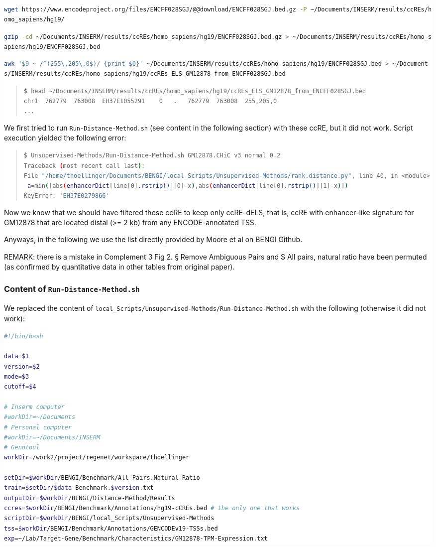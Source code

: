 ```bash
wget https://www.encodeproject.org/files/ENCFF028SGJ/@@download/ENCFF028SGJ.bed.gz -P ~/Documents/INSERM/results/ccREs/homo_sapiens/hg19/
```

```bash
gzip -cd ~/Documents/INSERM/results/ccREs/homo_sapiens/hg19/ENCFF028SGJ.bed.gz > ~/Documents/INSERM/results/ccREs/homo_sapiens/hg19/ENCFF028SGJ.bed
```

```bash
awk '$9 ~ /^(255\,205\,0$)/ {print $0}' ~/Documents/INSERM/results/ccREs/homo_sapiens/hg19/ENCFF028SGJ.bed > ~/Documents/INSERM/results/ccREs/homo_sapiens/hg19/ccREs_ELS_GM12878_from_ENCFF028SGJ.bed
```

> ```bash
> $ head ~/Documents/INSERM/results/ccREs/homo_sapiens/hg19/ccREs_ELS_GM12878_from_ENCFF028SGJ.bed
> chr1	762779	763008	EH37E1055291	0	.	762779	763008	255,205,0
> ...
> ```

We first tried to run `Run-Distance-Method.sh` (see content in the following section) with these ccRE, but it did not work. Script execution yielded the following error:

> ```bash
> $ Unsupervised-Methods/Run-Distance-Method.sh GM12878.CHiC v3 normal 0.2
> Traceback (most recent call last):
> File "/home/thoellinger/Documents/BENGI/local_Scripts/Unsupervised-Methods/rank.distance.py", line 40, in <module>
>  a=min([abs(enhancerDict[line[0].rstrip()][0]-x),abs(enhancerDict[line[0].rstrip()][1]-x)])
> KeyError: 'EH37E0279866'
> ```

Now we know that we should have filtered these ccRE to keep only ccRE-dELS, that is, ccRE with enhancer-like signature for GM12878 that are located distal (>= 2 kb) from any ENCODE-annotated TSS.

Anyways, in the following we use the list directly provided by Moore et al on BENGI Github.

REMARK: there is a mistake in Complement 3 Fig 2. § Remove Ambiguous Pairs and $ All pairs, natural ratio have been permuted (as confirmed by quantitative data in other tables from original paper).

### Content of `Run-Distance-Method.sh`

We replaced the content of `local_Scripts/Unsupervised-Methods/Run-Distance-Method.sh` with the following (otherwise it did not work):

```bash
#!/bin/bash

data=$1
version=$2
mode=$3
cutoff=$4

# Inserm computer
#workDir=~/Documents
# Personal computer
#workDir=~/Documents/INSERM
# Genotoul
workDir=/work2/project/regenet/workspace/thoellinger

setDir=$workDir/BENGI/Benchmark/All-Pairs.Natural-Ratio
train=$setDir/$data-Benchmark.$version.txt
outputDir=$workDir/BENGI/Distance-Method/Results
ccres=$workDir/BENGI/Benchmark/Annotations/hg19-cCREs.bed # the only one that works
scriptDir=$workDir/BENGI/local_Scripts/Unsupervised-Methods
tss=$workDir/BENGI/Benchmark/Annotations/GENCODEv19-TSSs.bed
exp=~/Lab/Target-Gene/Benchmark/Characteristics/GM12878-TPM-Expression.txt

```